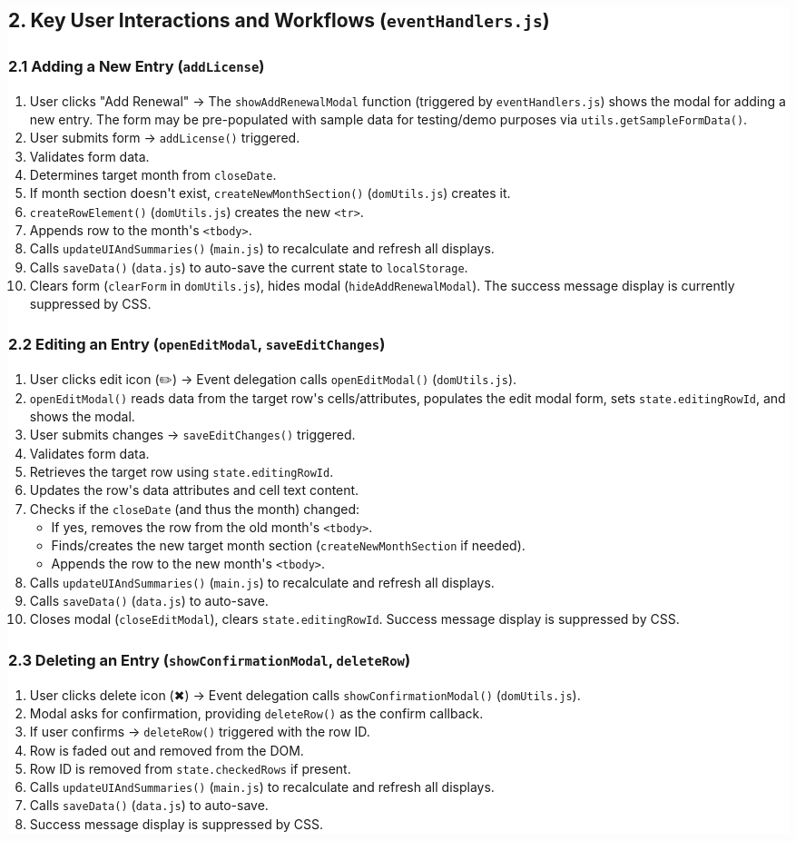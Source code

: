 ## 2. Key User Interactions and Workflows (`eventHandlers.js`)

### 2.1 Adding a New Entry (`addLicense`)

1.  User clicks "Add Renewal" -> The `showAddRenewalModal` function (triggered by `eventHandlers.js`) shows the modal for adding a new entry. The form may be pre-populated with sample data for testing/demo purposes via `utils.getSampleFormData()`.
2.  User submits form -> `addLicense()` triggered.
3.  Validates form data.
4.  Determines target month from `closeDate`.
5.  If month section doesn't exist, `createNewMonthSection()` (`domUtils.js`) creates it.
6.  `createRowElement()` (`domUtils.js`) creates the new `<tr>`.
7.  Appends row to the month's `<tbody>`.
8.  Calls `updateUIAndSummaries()` (`main.js`) to recalculate and refresh all displays.
9.  Calls `saveData()` (`data.js`) to auto-save the current state to `localStorage`.
10. Clears form (`clearForm` in `domUtils.js`), hides modal (`hideAddRenewalModal`). The success message display is currently suppressed by CSS.

### 2.2 Editing an Entry (`openEditModal`, `saveEditChanges`)

1.  User clicks edit icon (✏️) -> Event delegation calls `openEditModal()` (`domUtils.js`).
2.  `openEditModal()` reads data from the target row's cells/attributes, populates the edit modal form, sets `state.editingRowId`, and shows the modal.
3.  User submits changes -> `saveEditChanges()` triggered.
4.  Validates form data.
5.  Retrieves the target row using `state.editingRowId`.
6.  Updates the row's data attributes and cell text content.
7.  Checks if the `closeDate` (and thus the month) changed:
    *   If yes, removes the row from the old month's `<tbody>`.
    *   Finds/creates the new target month section (`createNewMonthSection` if needed).
    *   Appends the row to the new month's `<tbody>`.
8.  Calls `updateUIAndSummaries()` (`main.js`) to recalculate and refresh all displays.
9.  Calls `saveData()` (`data.js`) to auto-save.
10. Closes modal (`closeEditModal`), clears `state.editingRowId`. Success message display is suppressed by CSS.

### 2.3 Deleting an Entry (`showConfirmationModal`, `deleteRow`)

1.  User clicks delete icon (✖) -> Event delegation calls `showConfirmationModal()` (`domUtils.js`).
2.  Modal asks for confirmation, providing `deleteRow()` as the confirm callback.
3.  If user confirms -> `deleteRow()` triggered with the row ID.
4.  Row is faded out and removed from the DOM.
5.  Row ID is removed from `state.checkedRows` if present.
6.  Calls `updateUIAndSummaries()` (`main.js`) to recalculate and refresh all displays.
7.  Calls `saveData()` (`data.js`) to auto-save.
8.  Success message display is suppressed by CSS.
